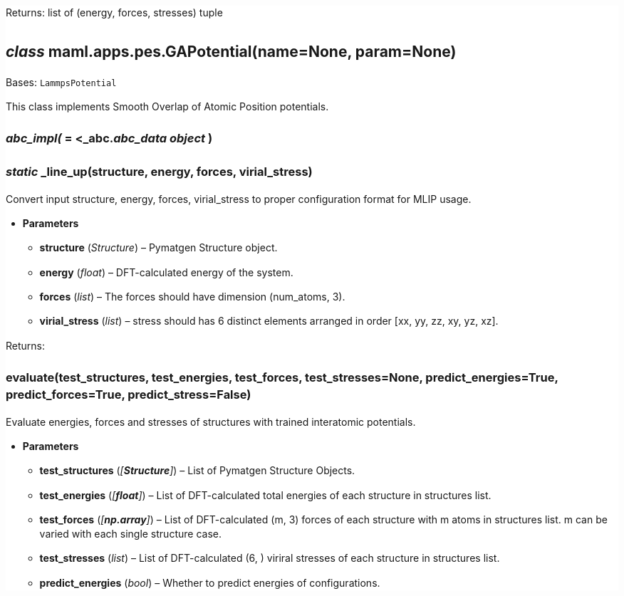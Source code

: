 Returns: list of (energy, forces, stresses) tuple

## *class* maml.apps.pes.GAPotential(name=None, param=None)

Bases: `LammpsPotential`

This class implements Smooth Overlap of Atomic Position potentials.

### *abc_impl(* = <_abc.*abc_data object* )

### *static* _line_up(structure, energy, forces, virial_stress)

Convert input structure, energy, forces, virial_stress to
proper configuration format for MLIP usage.


* **Parameters**

    * **structure** (*Structure*) – Pymatgen Structure object.


    * **energy** (*float*) – DFT-calculated energy of the system.


    * **forces** (*list*) – The forces should have dimension
(num_atoms, 3).


    * **virial_stress** (*list*) – stress should has 6 distinct
elements arranged in order [xx, yy, zz, xy, yz, xz].

Returns:

### evaluate(test_structures, test_energies, test_forces, test_stresses=None, predict_energies=True, predict_forces=True, predict_stress=False)

Evaluate energies, forces and stresses of structures with trained
interatomic potentials.


* **Parameters**

    * **test_structures** (*[**Structure**]*) – List of Pymatgen Structure Objects.


    * **test_energies** (*[**float**]*) – List of DFT-calculated total energies of
each structure in structures list.


    * **test_forces** (*[**np.array**]*) – List of DFT-calculated (m, 3) forces of
each structure with m atoms in structures list. m can be varied
with each single structure case.


    * **test_stresses** (*list*) – List of DFT-calculated (6, ) viriral stresses
of each structure in structures list.


    * **predict_energies** (*bool*) – Whether to predict energies of configurations.
